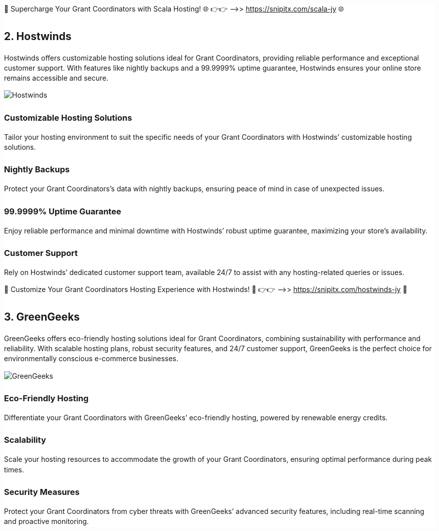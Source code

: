 🚀 Supercharge Your Grant Coordinators with Scala Hosting! 🌐
👉👉 -->> https://snipitx.com/scala-jy 🌐

## 2. Hostwinds

Hostwinds offers customizable hosting solutions ideal for Grant Coordinators, providing reliable performance and exceptional customer support. With features like nightly backups and a 99.9999% uptime guarantee, Hostwinds ensures your online store remains accessible and secure.

![Hostwinds](https://i.imgur.com/53aSNXx.jpeg "Hostwinds Hosting")

### Customizable Hosting Solutions
Tailor your hosting environment to suit the specific needs of your Grant Coordinators with Hostwinds’ customizable hosting solutions.

### Nightly Backups
Protect your Grant Coordinators’s data with nightly backups, ensuring peace of mind in case of unexpected issues.

### 99.9999% Uptime Guarantee
Enjoy reliable performance and minimal downtime with Hostwinds’ robust uptime guarantee, maximizing your store’s availability.

### Customer Support
Rely on Hostwinds’ dedicated customer support team, available 24/7 to assist with any hosting-related queries or issues.

🌟 Customize Your Grant Coordinators Hosting Experience with Hostwinds! 🚀
👉👉 -->> https://snipitx.com/hostwinds-jy 🚀


## 3. GreenGeeks

GreenGeeks offers eco-friendly hosting solutions ideal for Grant Coordinators, combining sustainability with performance and reliability. With scalable hosting plans, robust security features, and 24/7 customer support, GreenGeeks is the perfect choice for environmentally conscious e-commerce businesses.

![GreenGeeks](https://i.imgur.com/eEwuntu.jpg "GreenGeeks Hosting")

### Eco-Friendly Hosting
Differentiate your Grant Coordinators with GreenGeeks’ eco-friendly hosting, powered by renewable energy credits.

### Scalability
Scale your hosting resources to accommodate the growth of your Grant Coordinators, ensuring optimal performance during peak times.

### Security Measures
Protect your Grant Coordinators from cyber threats with GreenGeeks’ advanced security features, including real-time scanning and proactive monitoring.
